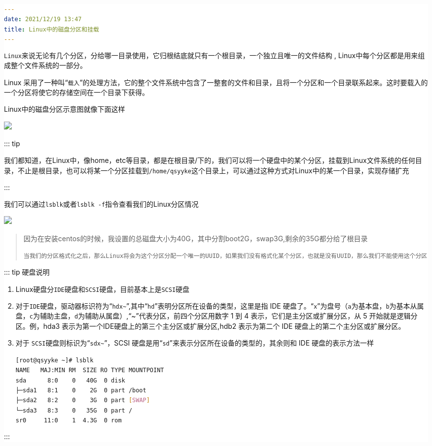 ```yaml
---
date: 2021/12/19 13:47
title: Linux中的磁盘分区和挂载
---
```


`Linux`来说无论有几个分区，分给哪一目录使用，它归根结底就只有一个根目录，一个独立且唯一的文件结构 , Linux中每个分区都是用来组成整个文件系统的一部分。

Linux 采用了一种叫“`载入`”的处理方法，它的整个文件系统中包含了一整套的文件和目录，且将一个分区和一个目录联系起来。这时要载入的一个分区将使它的存储空间在一个目录下获得。

Linux中的磁盘分区示意图就像下面这样

![](https://picture.xcye.xyz/image-20211219140434485.png?x-oss-process=style/pictureProcess1)

::: tip

我们都知道，在Linux中，像home，etc等目录，都是在根目录/下的，我们可以将一个硬盘中的某个分区，挂载到Linux文件系统的任何目录，不止是根目录，也可以将某一个分区挂载到`/home/qsyyke`这个目录上，可以通过这种方式对Linux中的某一个目录，实现存储扩充

:::



我们可以通过`lsblk`或者`lsblk -f`指令查看我们的Linux分区情况

![](https://picture.xcye.xyz/image-20211219140916899.png?x-oss-process=style/pictureProcess1)

> 因为在安装centos的时候，我设置的总磁盘大小为40G，其中分割boot2G，swap3G,剩余的35G都分给了根目录
>
> `当我们的分区格式化之后，那么Linux将会为这个分区分配一个唯一的UUID，如果我们没有格式化某个分区，也就是没有UUID，那么我们不能使用这个分区`



::: tip 硬盘说明

1. Linux硬盘分`IDE`硬盘和`SCSI`硬盘，目前基本上是`SCSI`硬盘

2. 对于`IDE`硬盘，驱动器标识符为“`hdx~`”,其中“`hd`”表明分区所在设备的类型，这里是指 IDE 硬盘了。“`x`”为盘号（`a`为基本盘，`b`为基本从属盘，`c`为辅助主盘，`d`为辅助从属盘）,“~”代表分区，前四个分区用数字 1 到 4 表示，它们是主分区或扩展分区，从 5 开始就是逻辑分区。例，hda3 表示为第一个IDE硬盘上的第三个主分区或扩展分区,hdb2 表示为第二个 IDE 硬盘上的第二个主分区或扩展分区。

3. 对于 `SCSI`硬盘则标识为“`sdx~`”，SCSI 硬盘是用“`sd`”来表示分区所在设备的类型的，其余则和 IDE 硬盘的表示方法一样

   ```sh
   [root@qsyyke ~]# lsblk
   NAME   MAJ:MIN RM  SIZE RO TYPE MOUNTPOINT
   sda      8:0    0   40G  0 disk 
   ├─sda1   8:1    0    2G  0 part /boot
   ├─sda2   8:2    0    3G  0 part [SWAP]
   └─sda3   8:3    0   35G  0 part /
   sr0     11:0    1  4.3G  0 rom  
   ```

   

:::




